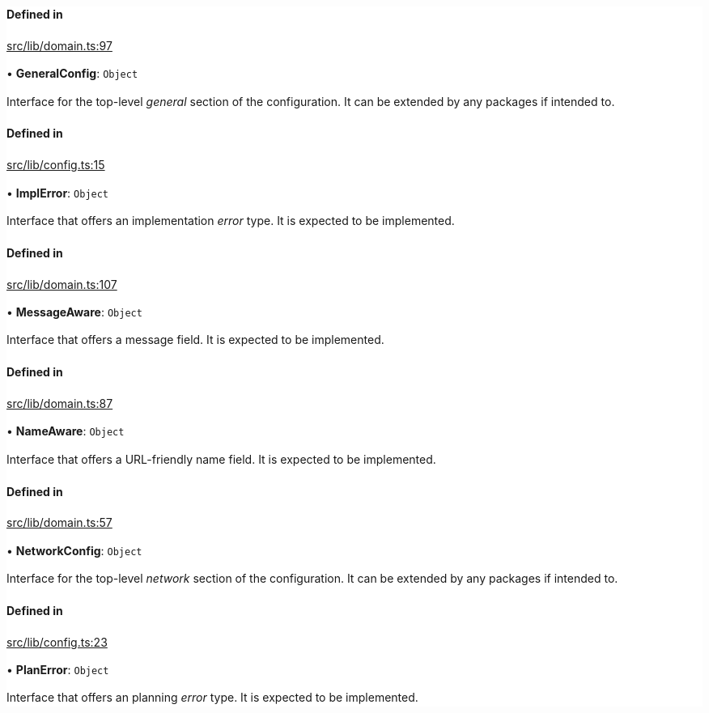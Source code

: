 #### Defined in

[src/lib/domain.ts:97](https://github.com/openfabr/cdf/blob/ea0e7b7/core/typescript/src/lib/domain.ts#L97)

• **GeneralConfig**: `Object`

Interface for the top-level *general* section of the configuration.
It can be extended by any packages if intended to.

#### Defined in

[src/lib/config.ts:15](https://github.com/openfabr/cdf/blob/ea0e7b7/core/typescript/src/lib/config.ts#L15)

• **ImplError**: `Object`

Interface that offers an implementation *error* type.
It is expected to be implemented.

#### Defined in

[src/lib/domain.ts:107](https://github.com/openfabr/cdf/blob/ea0e7b7/core/typescript/src/lib/domain.ts#L107)

• **MessageAware**: `Object`

Interface that offers a message field.
It is expected to be implemented.

#### Defined in

[src/lib/domain.ts:87](https://github.com/openfabr/cdf/blob/ea0e7b7/core/typescript/src/lib/domain.ts#L87)

• **NameAware**: `Object`

Interface that offers a URL-friendly name field.
It is expected to be implemented.

#### Defined in

[src/lib/domain.ts:57](https://github.com/openfabr/cdf/blob/ea0e7b7/core/typescript/src/lib/domain.ts#L57)

• **NetworkConfig**: `Object`

Interface for the top-level *network* section of the configuration.
It can be extended by any packages if intended to.

#### Defined in

[src/lib/config.ts:23](https://github.com/openfabr/cdf/blob/ea0e7b7/core/typescript/src/lib/config.ts#L23)

• **PlanError**: `Object`

Interface that offers an planning *error* type.
It is expected to be implemented.
